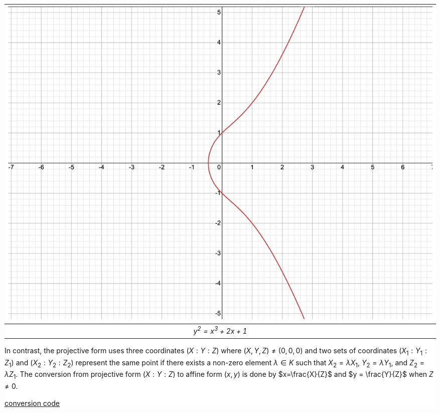 | ![alt text](../appendix/graph/affine-form.png) |  
| :-------------------------------------------: |  
|            *$y^{2}=x^{3}+2x + 1$*             |

In contrast, the projective form uses three coordinates $(X:Y:Z)$ where $(X,Y,Z)\neq(0,0,0)$ and two sets of coordinates $(X_1:Y_1:Z_1)$ and $(X_2:Y_2:Z_2)$ represent the same point if there exists a non-zero element $\lambda\in K$ such that $X_2 = \lambda X_1$, $Y_2=\lambda Y_1$, and $Z_2=\lambda Z_1$. The conversion from projective form $(X:Y:Z)$ to affine form $(x,y)$ is done by $x=\frac{X}{Z}$ and $y = \frac{Y}{Z}$ when $Z\neq0$.

[conversion code](../appendix/code/python.md#conversion-from-projective-to-affine)